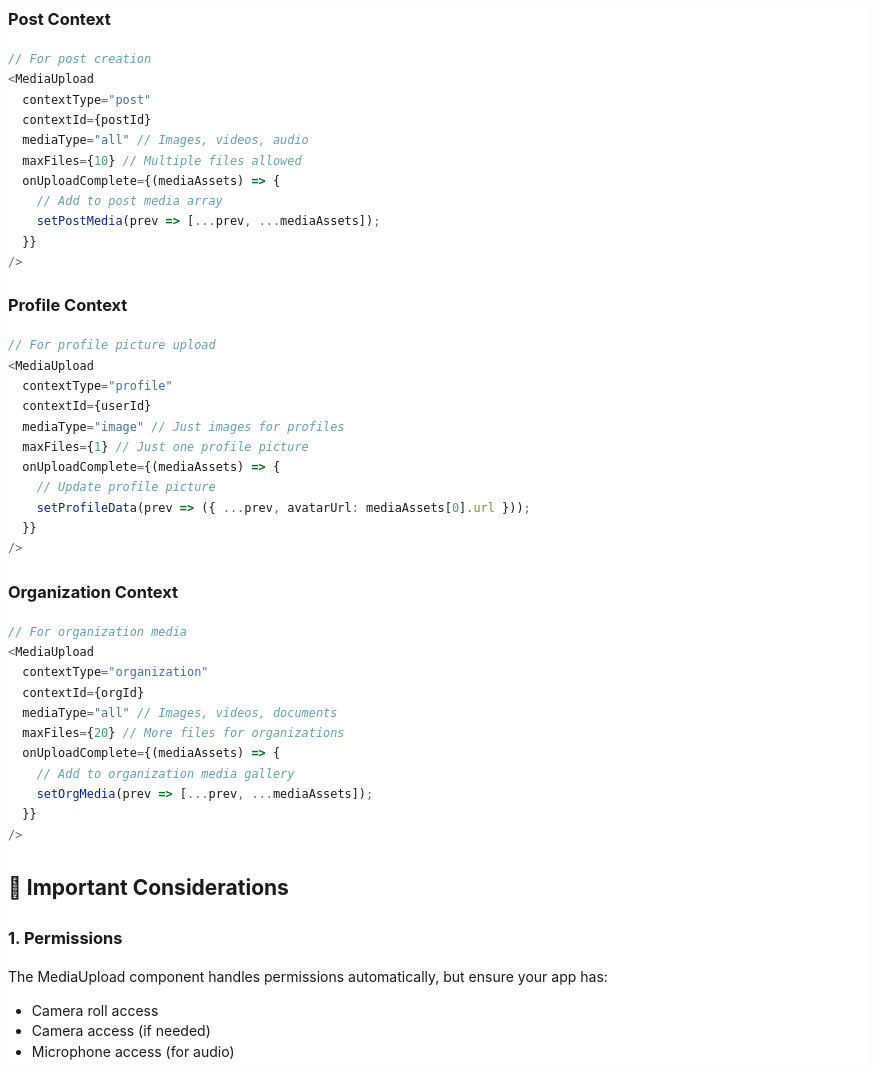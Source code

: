 ### **Post Context**
```typescript
// For post creation
<MediaUpload
  contextType="post"
  contextId={postId}
  mediaType="all" // Images, videos, audio
  maxFiles={10} // Multiple files allowed
  onUploadComplete={(mediaAssets) => {
    // Add to post media array
    setPostMedia(prev => [...prev, ...mediaAssets]);
  }}
/>
```

### **Profile Context**
```typescript
// For profile picture upload
<MediaUpload
  contextType="profile"
  contextId={userId}
  mediaType="image" // Just images for profiles
  maxFiles={1} // Just one profile picture
  onUploadComplete={(mediaAssets) => {
    // Update profile picture
    setProfileData(prev => ({ ...prev, avatarUrl: mediaAssets[0].url }));
  }}
/>
```

### **Organization Context**
```typescript
// For organization media
<MediaUpload
  contextType="organization"
  contextId={orgId}
  mediaType="all" // Images, videos, documents
  maxFiles={20} // More files for organizations
  onUploadComplete={(mediaAssets) => {
    // Add to organization media gallery
    setOrgMedia(prev => [...prev, ...mediaAssets]);
  }}
/>
```

## 🚨 **Important Considerations**

### **1. Permissions**
The MediaUpload component handles permissions automatically, but ensure your app has:
- Camera roll access
- Camera access (if needed)
- Microphone access (for audio)
